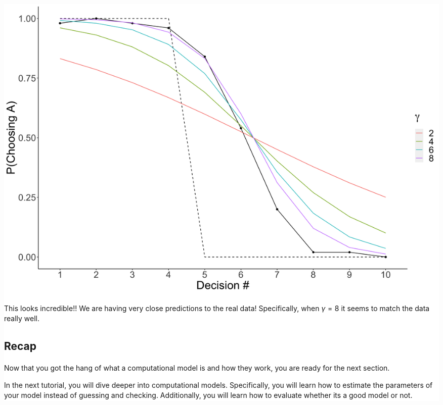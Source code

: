 ![SV Model Predictions](/assets/code/plots/sv_prob_plot.png)

This looks incredible!!
We are having very close predictions to the real data!
Specifically, when $\gamma=8$ it seems to match the data really well.

## Recap

Now that you got the hang of what a computational model is and how they work, you are ready for the next section.

In the next tutorial, you will dive deeper into computational models.
Specifically, you will learn how to estimate the parameters of your model instead of guessing and checking.
Additionally, you will learn how to evaluate whether its a good model or not.






[holt]: /assets/papers/Holt2002_RiskAversionIncentives_enhanced_opt.pdf "Holt & Laury 2002"
[img]: imgs/cd.png
